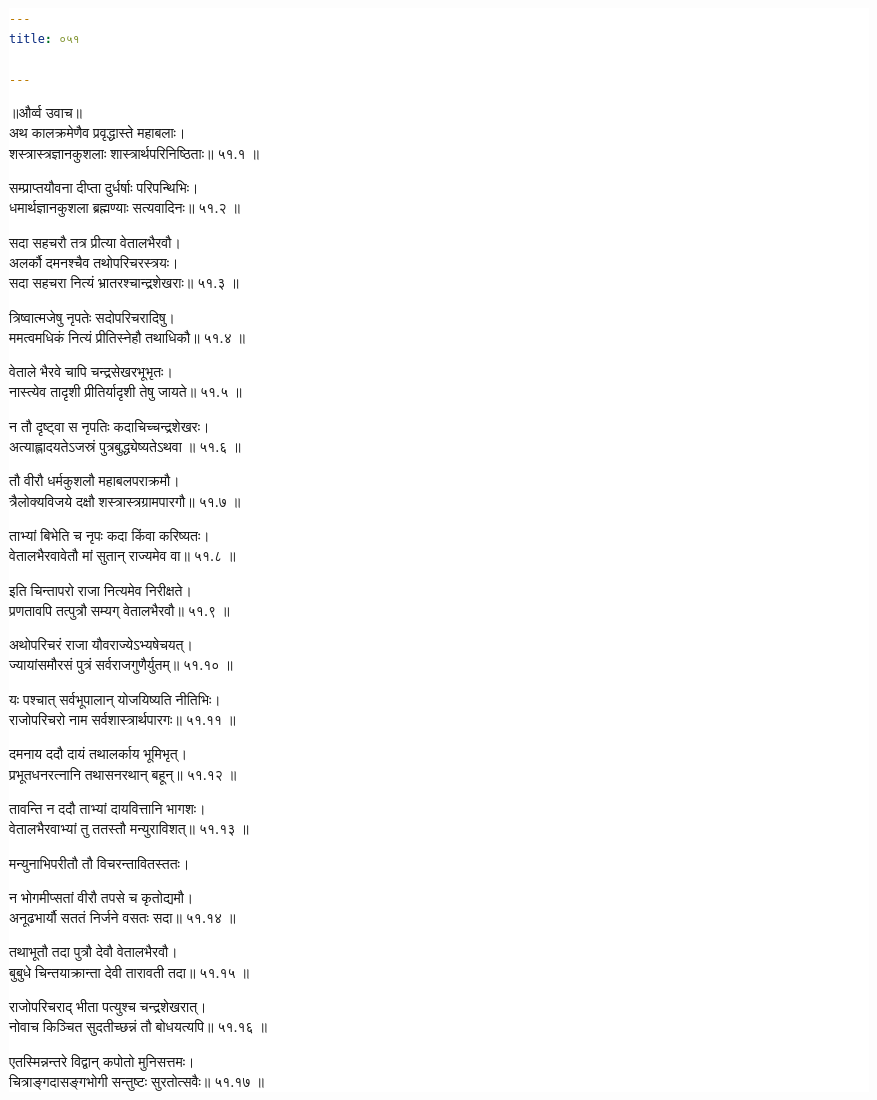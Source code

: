```yaml
---
title: ०५१

---
```

॥और्व्व उवाच॥  
अथ कालक्रमेणैव प्रवृद्धास्ते महाबलाः।  
शस्त्रास्त्रज्ञानकुशलाः शास्त्रार्थपरिनिष्ठिताः॥ ५१.१ ॥  
  
सम्प्राप्तयौवना दीप्ता दुर्धर्षाः परिपन्थिभिः।  
धमार्थज्ञानकुशला ब्रह्मण्याः सत्यवादिनः॥ ५१.२ ॥  
  
सदा सहचरौ तत्र प्रीत्या वेतालभैरवौ।  
अलर्कौ दमनश्चैव तथोपरिचरस्त्रयः।  
सदा सहचरा नित्यं भ्रातरश्चान्द्रशेखराः॥ ५१.३ ॥  
  
त्रिष्वात्मजेषु नृपतेः सदोपरिचरादिषु।  
ममत्वमधिकं नित्यं प्रीतिस्नेहौ तथाधिकौ॥ ५१.४ ॥  
  
वेताले भैरवे चापि चन्द्रसेखरभूभृतः।  
नास्त्येव तादृशी प्रीतिर्यादृशी तेषु जायते॥ ५१.५ ॥  
  
न तौ दृष्ट्वा स नृपतिः कदाचिच्चन्द्रशेखरः।  
अत्याह्लादयतेऽजस्रं पुत्रबुद्ध्येष्यतेऽथवा ॥ ५१.६ ॥  
  
तौ वीरौ धर्मकुशलौ महाबलपराक्रमौ।  
त्रैलोक्यविजये दक्षौ शस्त्रास्त्रग्रामपारगौ॥ ५१.७ ॥  
  
ताभ्यां बिभेति च नृपः कदा किंवा करिष्यतः।  
वेतालभैरवावेतौ मां सुतान् राज्यमेव वा॥ ५१.८ ॥  
  
इति चिन्तापरो राजा नित्यमेव निरीक्षते।  
प्रणतावपि तत्पुत्रौ सम्यग् वेतालभैरवौ॥ ५१.९ ॥  
  
अथोपरिचरं राजा यौवराज्येऽभ्यषेचयत्।  
ज्यायांसमौरसं पुत्रं सर्वराजगुणैर्युतम्॥ ५१.१० ॥  
  
यः पश्चात् सर्वभूपालान् योजयिष्यति नीतिभिः।  
राजोपरिचरो नाम सर्वशास्त्रार्थपारगः॥ ५१.११ ॥  
  
दमनाय ददौ दायं तथालर्काय भूमिभृत्।  
प्रभूतधनरत्नानि तथासनरथान् बहून्॥ ५१.१२ ॥  
  
तावन्ति न ददौ ताभ्यां दायवित्तानि भागशः।  
वेतालभैरवाभ्यां तु ततस्तौ मन्युराविशत्॥ ५१.१३ ॥  
  
मन्युनाभिपरीतौ तौ विचरन्तावितस्ततः।  
  
न भोगमीप्सतां वीरौ तपसे च कृतोद्यमौ।  
अनूढभार्यौ सततं निर्जने वसतः सदा॥ ५१.१४ ॥  
  
तथाभूतौ तदा पुत्रौ देवौ वेतालभैरवौ।  
बुबुधे चिन्तयाक्रान्ता देवी तारावती तदा॥ ५१.१५ ॥  
  
राजोपरिचराद् भीता पत्युश्च चन्द्रशेखरात्।  
नोवाच किञ्चित सुदतीच्छन्नं तौ बोधयत्यपि॥ ५१.१६ ॥  
  
एतस्मिन्नन्तरे विद्वान् कपोतो मुनिसत्तमः।  
चित्राङ्गदासङ्गभोगी सन्तुष्टः सुरतोत्सवैः॥ ५१.१७ ॥  
  